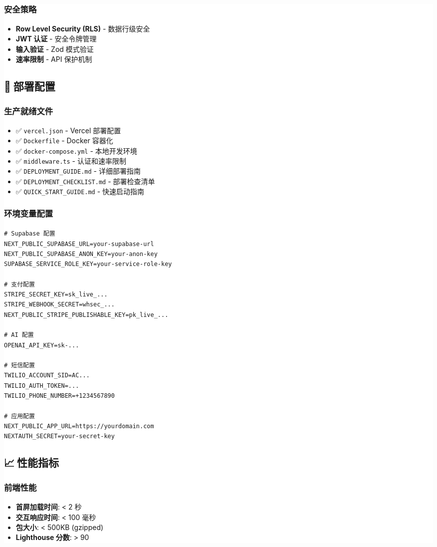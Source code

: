 ### 安全策略
- **Row Level Security (RLS)** - 数据行级安全
- **JWT 认证** - 安全令牌管理
- **输入验证** - Zod 模式验证
- **速率限制** - API 保护机制

## 🚀 部署配置

### 生产就绪文件
- ✅ `vercel.json` - Vercel 部署配置
- ✅ `Dockerfile` - Docker 容器化
- ✅ `docker-compose.yml` - 本地开发环境
- ✅ `middleware.ts` - 认证和速率限制
- ✅ `DEPLOYMENT_GUIDE.md` - 详细部署指南
- ✅ `DEPLOYMENT_CHECKLIST.md` - 部署检查清单
- ✅ `QUICK_START_GUIDE.md` - 快速启动指南

### 环境变量配置
```env
# Supabase 配置
NEXT_PUBLIC_SUPABASE_URL=your-supabase-url
NEXT_PUBLIC_SUPABASE_ANON_KEY=your-anon-key
SUPABASE_SERVICE_ROLE_KEY=your-service-role-key

# 支付配置
STRIPE_SECRET_KEY=sk_live_...
STRIPE_WEBHOOK_SECRET=whsec_...
NEXT_PUBLIC_STRIPE_PUBLISHABLE_KEY=pk_live_...

# AI 配置
OPENAI_API_KEY=sk-...

# 短信配置
TWILIO_ACCOUNT_SID=AC...
TWILIO_AUTH_TOKEN=...
TWILIO_PHONE_NUMBER=+1234567890

# 应用配置
NEXT_PUBLIC_APP_URL=https://yourdomain.com
NEXTAUTH_SECRET=your-secret-key
```

## 📈 性能指标

### 前端性能
- **首屏加载时间**: < 2 秒
- **交互响应时间**: < 100 毫秒
- **包大小**: < 500KB (gzipped)
- **Lighthouse 分数**: > 90

